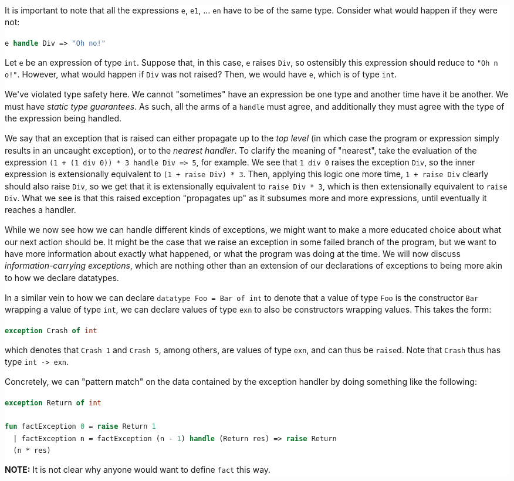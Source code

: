It is important to note that all the expressions `e`, `e1`, ... `en` have to be
of the same type. Consider what would happen if they were not:
```sml
e handle Div => "Oh no!"
```
Let `e` be an expression of type `int`. Suppose that, in this case, `e` raises `Div`, 
so ostensibly this expression should reduce to `"Oh no!"`. However, what would happen 
if `Div` was not raised? Then, we would have `e`, which is of type `int`.

We've violated type safety here. We cannot "sometimes" have an expression be one
type and another time have it be another. We must have _static type guarantees_.
As such, all the arms of a `handle` must agree, and additionally they must agree
with the type of the expression being handled.

We say that an exception that is raised can either propagate up to the _top
level_ (in which case the program or expression simply results in an uncaught
exception), or to the _nearest handler_. To clarify the meaning of "nearest",
take the evaluation of the expression `(1 + (1 div 0)) * 3 handle Div => 5`, for
example. We see that `1 div 0` raises the exception `Div`, so the inner
expression is extensionally equivalent to `(1 + raise Div) * 3`. Then, applying
this logic one more time, `1 + raise Div` clearly should also raise `Div`, so we
get that it is extensionally equivalent to `raise Div * 3`, which is then
extensionally equivalent to `raise Div`. What we see is that this raised
exception "propagates up" as it subsumes more and more expressions, until
eventually it reaches a handler.

While we now see how we can handle different kinds of exceptions, we might want
to make a more educated choice about what our next action should be. It might be
the case that we raise an exception in some failed branch of the program, but we
want to have more information about exactly what happened, or what the program
was doing at the time. We will now discuss _information-carrying exceptions_,
which are nothing other than an extension of our declarations of exceptions to
being more akin to how we declare datatypes.

In a similar vein to how we can declare `datatype Foo = Bar of int` to denote
that a value of type `Foo` is the constructor `Bar` wrapping a value of type
`int`, we can declare values of type `exn` to also be constructors wrapping
values. This takes the form:
```sml
exception Crash of int
```
which denotes that `Crash 1` and `Crash 5`, among others, are values of type
`exn`, and can thus be `raise`d. Note that `Crash` thus has type `int -> exn`.

Concretely, we can "pattern match" on the data contained by the exception
handler by doing something like the following:
```sml
exception Return of int

fun factException 0 = raise Return 1
  | factException n = factException (n - 1) handle (Return res) => raise Return
  (n * res)
```

**NOTE:** It is not clear why anyone would want to define `fact` this way.
